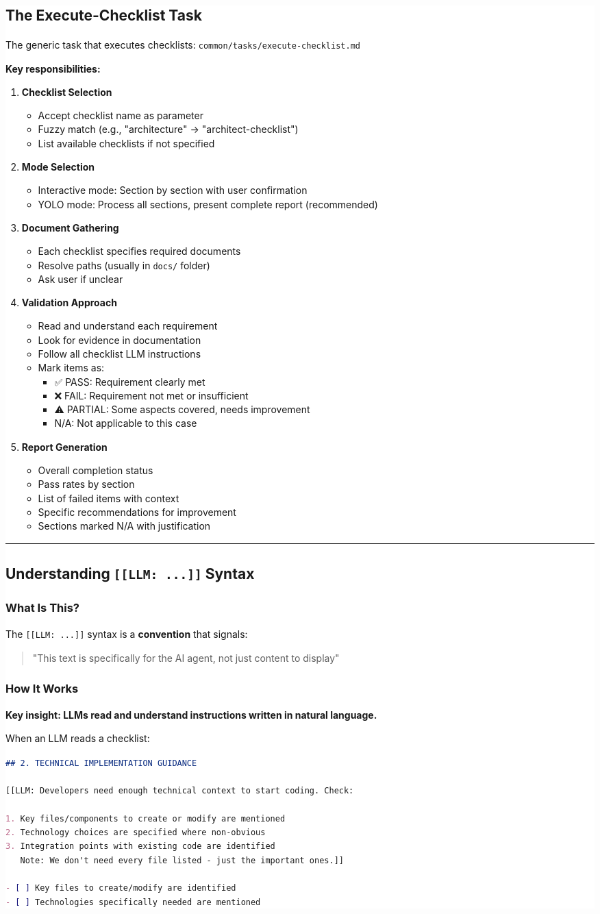 ## The Execute-Checklist Task

The generic task that executes checklists: `common/tasks/execute-checklist.md`

**Key responsibilities:**

1. **Checklist Selection**
   - Accept checklist name as parameter
   - Fuzzy match (e.g., "architecture" → "architect-checklist")
   - List available checklists if not specified

2. **Mode Selection**
   - Interactive mode: Section by section with user confirmation
   - YOLO mode: Process all sections, present complete report (recommended)

3. **Document Gathering**
   - Each checklist specifies required documents
   - Resolve paths (usually in `docs/` folder)
   - Ask user if unclear

4. **Validation Approach**
   - Read and understand each requirement
   - Look for evidence in documentation
   - Follow all checklist LLM instructions
   - Mark items as:
     - ✅ PASS: Requirement clearly met
     - ❌ FAIL: Requirement not met or insufficient
     - ⚠️ PARTIAL: Some aspects covered, needs improvement
     - N/A: Not applicable to this case

5. **Report Generation**
   - Overall completion status
   - Pass rates by section
   - List of failed items with context
   - Specific recommendations for improvement
   - Sections marked N/A with justification

---

## Understanding `[[LLM: ...]]` Syntax

### What Is This?

The `[[LLM: ...]]` syntax is a **convention** that signals:

> "This text is specifically for the AI agent, not just content to display"

### How It Works

**Key insight: LLMs read and understand instructions written in natural language.**

When an LLM reads a checklist:

```markdown
## 2. TECHNICAL IMPLEMENTATION GUIDANCE

[[LLM: Developers need enough technical context to start coding. Check:

1. Key files/components to create or modify are mentioned
2. Technology choices are specified where non-obvious
3. Integration points with existing code are identified
   Note: We don't need every file listed - just the important ones.]]

- [ ] Key files to create/modify are identified
- [ ] Technologies specifically needed are mentioned
```

